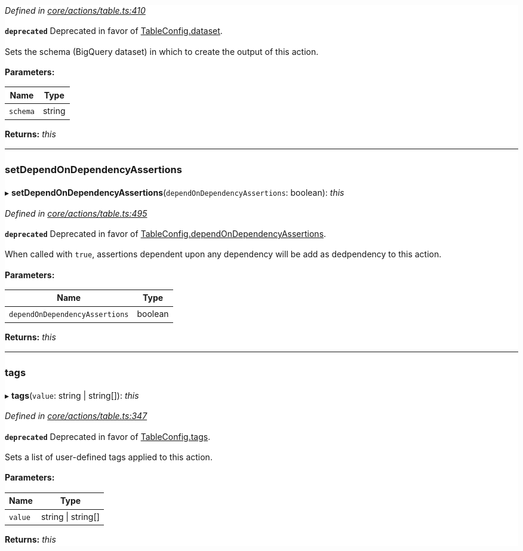 *Defined in [core/actions/table.ts:410](https://github.com/dataform-co/dataform/blob/c3e6f5c9/core/actions/table.ts#L410)*

**`deprecated`** Deprecated in favor of
[TableConfig.dataset](configs#dataform-ActionConfig-TableConfig).

Sets the schema (BigQuery dataset) in which to create the output of this action.

**Parameters:**

Name | Type |
------ | ------ |
`schema` | string |

**Returns:** *this*

___

###  setDependOnDependencyAssertions

▸ **setDependOnDependencyAssertions**(`dependOnDependencyAssertions`: boolean): *this*

*Defined in [core/actions/table.ts:495](https://github.com/dataform-co/dataform/blob/c3e6f5c9/core/actions/table.ts#L495)*

**`deprecated`** Deprecated in favor of
[TableConfig.dependOnDependencyAssertions](configs#dataform-ActionConfig-TableConfig).

When called with `true`, assertions dependent upon any dependency will be add as dedpendency
to this action.

**Parameters:**

Name | Type |
------ | ------ |
`dependOnDependencyAssertions` | boolean |

**Returns:** *this*

___

###  tags

▸ **tags**(`value`: string | string[]): *this*

*Defined in [core/actions/table.ts:347](https://github.com/dataform-co/dataform/blob/c3e6f5c9/core/actions/table.ts#L347)*

**`deprecated`** Deprecated in favor of
[TableConfig.tags](configs#dataform-ActionConfig-TableConfig).

Sets a list of user-defined tags applied to this action.

**Parameters:**

Name | Type |
------ | ------ |
`value` | string &#124; string[] |

**Returns:** *this*
